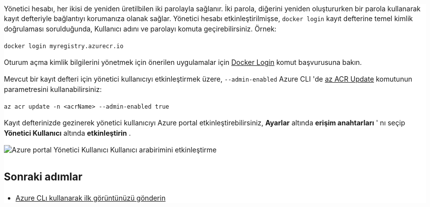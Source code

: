 Yönetici hesabı, her ikisi de yeniden üretilbilen iki parolayla sağlanır. İki parola, diğerini yeniden oluştururken bir parola kullanarak kayıt defteriyle bağlantıyı korumanıza olanak sağlar. Yönetici hesabı etkinleştirilmişse, `docker login` kayıt defterine temel kimlik doğrulaması sorulduğunda, Kullanıcı adını ve parolayı komuta geçirebilirsiniz. Örnek:

```
docker login myregistry.azurecr.io 
```

Oturum açma kimlik bilgilerini yönetmek için önerilen uygulamalar için [Docker Login](https://docs.docker.com/engine/reference/commandline/login/) komut başvurusuna bakın.

Mevcut bir kayıt defteri için yönetici kullanıcıyı etkinleştirmek üzere, `--admin-enabled` Azure CLI 'de [az ACR Update](/cli/azure/acr#az_acr_update) komutunun parametresini kullanabilirsiniz:

```azurecli
az acr update -n <acrName> --admin-enabled true
```

Kayıt defterinizde gezinerek yönetici kullanıcıyı Azure portal etkinleştirebilirsiniz, **Ayarlar** altında **erişim anahtarları** ' nı seçip **Yönetici Kullanıcı** altında **etkinleştirin** .

![Azure portal Yönetici Kullanıcı Kullanıcı arabirimini etkinleştirme][auth-portal-01]

## <a name="next-steps"></a>Sonraki adımlar

* [Azure CLı kullanarak ilk görüntünüzü gönderin](container-registry-get-started-azure-cli.md)


[auth-portal-01]: ./media/container-registry-authentication/auth-portal-01.png
